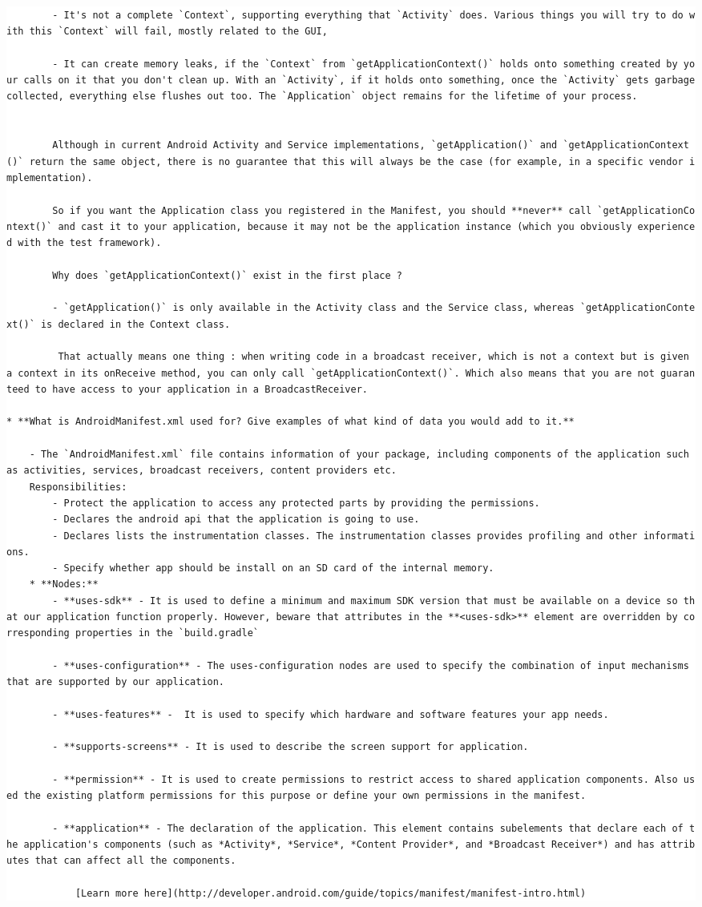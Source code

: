            - It's not a complete `Context`, supporting everything that `Activity` does. Various things you will try to do with this `Context` will fail, mostly related to the GUI,

            - It can create memory leaks, if the `Context` from `getApplicationContext()` holds onto something created by your calls on it that you don't clean up. With an `Activity`, if it holds onto something, once the `Activity` gets garbage collected, everything else flushes out too. The `Application` object remains for the lifetime of your process.


            Although in current Android Activity and Service implementations, `getApplication()` and `getApplicationContext()` return the same object, there is no guarantee that this will always be the case (for example, in a specific vendor implementation).

            So if you want the Application class you registered in the Manifest, you should **never** call `getApplicationContext()` and cast it to your application, because it may not be the application instance (which you obviously experienced with the test framework).

            Why does `getApplicationContext()` exist in the first place ?

            - `getApplication()` is only available in the Activity class and the Service class, whereas `getApplicationContext()` is declared in the Context class.

             That actually means one thing : when writing code in a broadcast receiver, which is not a context but is given a context in its onReceive method, you can only call `getApplicationContext()`. Which also means that you are not guaranteed to have access to your application in a BroadcastReceiver.

    * **What is AndroidManifest.xml used for? Give examples of what kind of data you would add to it.**

        - The `AndroidManifest.xml` file contains information of your package, including components of the application such as activities, services, broadcast receivers, content providers etc. 
        Responsibilities:
            - Protect the application to access any protected parts by providing the permissions.
            - Declares the android api that the application is going to use.
            - Declares lists the instrumentation classes. The instrumentation classes provides profiling and other informations.
            - Specify whether app should be install on an SD card of the internal memory.
        * **Nodes:**
            - **uses-sdk** - It is used to define a minimum and maximum SDK version that must be available on a device so that our application function properly. However, beware that attributes in the **<uses-sdk>** element are overridden by corresponding properties in the `build.gradle`
      
            - **uses-configuration** - The uses-configuration nodes are used to specify the combination of input mechanisms that are supported by our application.

            - **uses-features** -  It is used to specify which hardware and software features your app needs.

            - **supports-screens** - It is used to describe the screen support for application.

            - **permission** - It is used to create permissions to restrict access to shared application components. Also used the existing platform permissions for this purpose or define your own permissions in the manifest.

            - **application** - The declaration of the application. This element contains subelements that declare each of the application's components (such as *Activity*, *Service*, *Content Provider*, and *Broadcast Receiver*) and has attributes that can affect all the components.

                [Learn more here](http://developer.android.com/guide/topics/manifest/manifest-intro.html)
